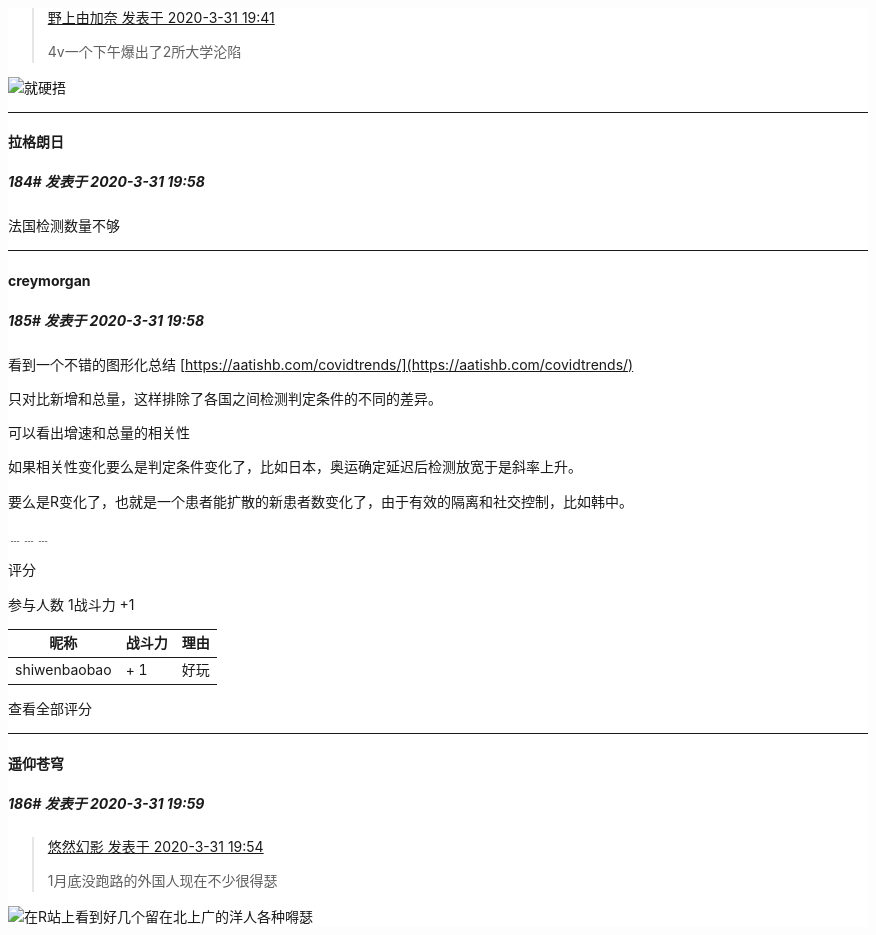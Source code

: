 
<blockquote><a href="httphttps://bbs.saraba1st.com/2b/forum.php?mod=redirect&amp;goto=findpost&amp;pid=46937263&amp;ptid=1921823" target="_blank">野上由加奈 发表于 2020-3-31 19:41</a>

4v一个下午爆出了2所大学沦陷</blockquote>
<img src="https://static.saraba1st.com/image/smiley/face2017/037.png" referrerpolicy="no-referrer">就硬捂


-----

####  拉格朗日  
##### 184#       发表于 2020-3-31 19:58


法国检测数量不够


-----

####  creymorgan  
##### 185#       发表于 2020-3-31 19:58


看到一个不错的图形化总结
[https://aatishb.com/covidtrends/](https://aatishb.com/covidtrends/)


只对比新增和总量，这样排除了各国之间检测判定条件的不同的差异。

可以看出增速和总量的相关性


如果相关性变化要么是判定条件变化了，比如日本，奥运确定延迟后检测放宽于是斜率上升。

要么是R变化了，也就是一个患者能扩散的新患者数变化了，由于有效的隔离和社交控制，比如韩中。


﹍﹍﹍

评分


 参与人数 1战斗力 +1

|昵称|战斗力|理由|
|----|---|---|
| shiwenbaobao| + 1|好玩|


查看全部评分


-----

####  遥仰苍穹  
##### 186#       发表于 2020-3-31 19:59


<blockquote><a href="httphttps://bbs.saraba1st.com/2b/forum.php?mod=redirect&amp;goto=findpost&amp;pid=46937378&amp;ptid=1921823" target="_blank">悠然幻影 发表于 2020-3-31 19:54</a>

1月底没跑路的外国人现在不少很得瑟</blockquote>
<img src="https://static.saraba1st.com/image/smiley/face2017/037.png" referrerpolicy="no-referrer">在R站上看到好几个留在北上广的洋人各种嘚瑟
